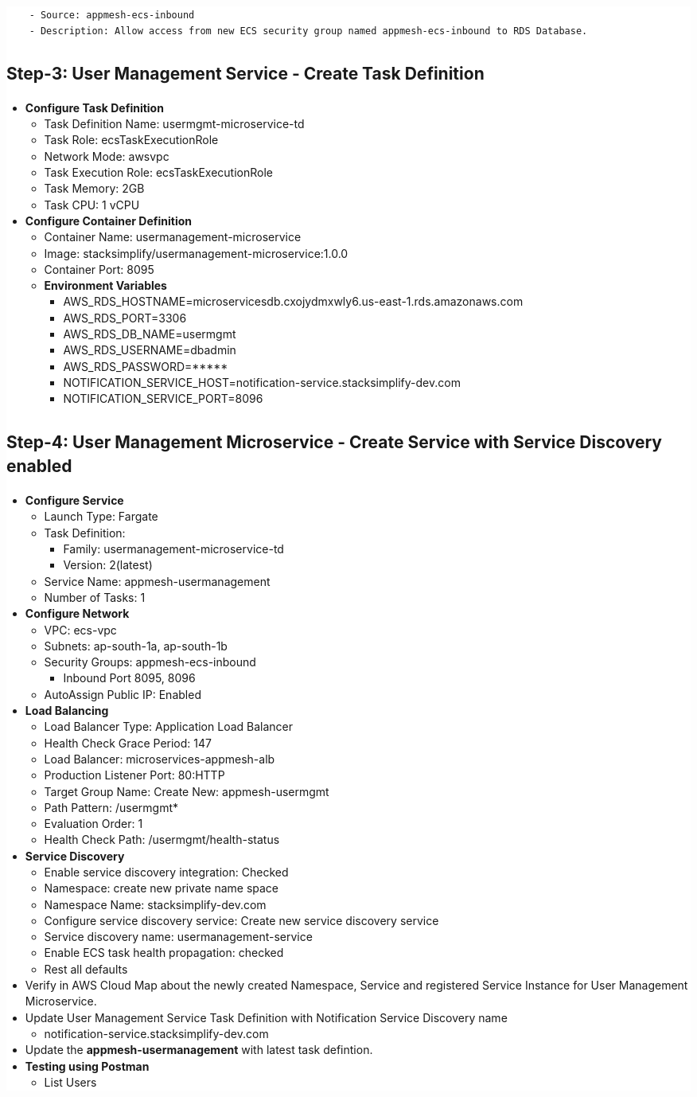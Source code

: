         - Source: appmesh-ecs-inbound
        - Description: Allow access from new ECS security group named appmesh-ecs-inbound to RDS Database. 
## Step-3: User Management Service - Create Task Definition
- **Configure Task Definition**
    - Task Definition Name: usermgmt-microservice-td
    - Task Role: ecsTaskExecutionRole
    - Network Mode: awsvpc
    - Task Execution Role: ecsTaskExecutionRole
    - Task Memory: 2GB
    - Task CPU: 1 vCPU
- **Configure Container Definition**
    - Container Name: usermanagement-microservice
    - Image: stacksimplify/usermanagement-microservice:1.0.0
    - Container Port: 8095
    - **Environment Variables**
        - AWS_RDS_HOSTNAME=microservicesdb.cxojydmxwly6.us-east-1.rds.amazonaws.com
        - AWS_RDS_PORT=3306
        - AWS_RDS_DB_NAME=usermgmt
        - AWS_RDS_USERNAME=dbadmin
        - AWS_RDS_PASSWORD=*****
        - NOTIFICATION_SERVICE_HOST=notification-service.stacksimplify-dev.com
        - NOTIFICATION_SERVICE_PORT=8096
## Step-4: User Management Microservice - Create Service with Service Discovery enabled
- **Configure Service**
    - Launch Type: Fargate
    - Task Definition:
        - Family: usermanagement-microservice-td
        - Version: 2(latest) 
    - Service Name: appmesh-usermanagement
    - Number of Tasks: 1
- **Configure Network**
    - VPC: ecs-vpc
    - Subnets: ap-south-1a, ap-south-1b
    - Security Groups: appmesh-ecs-inbound
        - Inbound Port 8095, 8096     
    - AutoAssign Public IP: Enabled        
- **Load Balancing**
    - Load Balancer Type: Application Load Balancer
    - Health Check Grace Period: 147
    - Load Balancer: microservices-appmesh-alb
    - Production Listener Port: 80:HTTP
    - Target Group Name:  Create New:  appmesh-usermgmt
    - Path Pattern: /usermgmt*
    - Evaluation Order: 1
    - Health Check Path: /usermgmt/health-status
- **Service Discovery**
    - Enable service discovery integration: Checked
    - Namespace: create new private name space 
    - Namespace Name: stacksimplify-dev.com
    - Configure service discovery service: Create new service discovery service
    - Service discovery name: usermanagement-service
    - Enable ECS task health propagation: checked
    - Rest all defaults
- Verify in AWS Cloud Map about the newly created Namespace, Service and registered Service Instance for User Management Microservice. 
- Update User Management Service Task Definition with Notification Service Discovery name
    - notification-service.stacksimplify-dev.com
- Update the **appmesh-usermanagement** with latest task defintion. 
- **Testing using Postman**
    - List Users